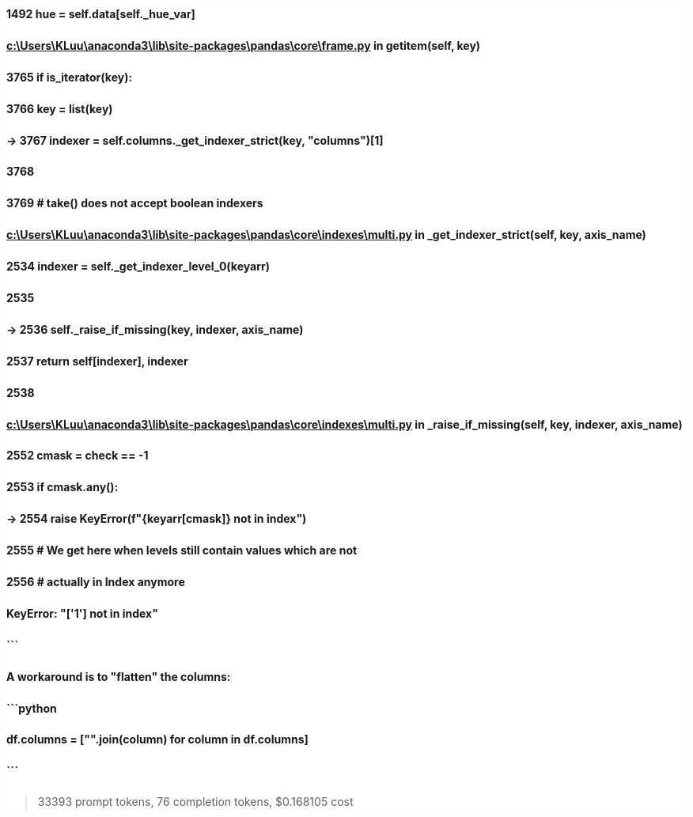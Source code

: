 ####    1492                 hue = self.data[self._hue_var]  
####   
#### [c:\Users\KLuu\anaconda3\lib\site-packages\pandas\core\frame.py](file:///C:/Users/KLuu/anaconda3/lib/site-packages/pandas/core/frame.py) in __getitem__(self, key)  
####    3765             if is_iterator(key):  
####    3766                 key = list(key)  
#### -> 3767             indexer = self.columns._get_indexer_strict(key, "columns")[1]  
####    3768   
####    3769         # take() does not accept boolean indexers  
####   
#### [c:\Users\KLuu\anaconda3\lib\site-packages\pandas\core\indexes\multi.py](file:///C:/Users/KLuu/anaconda3/lib/site-packages/pandas/core/indexes/multi.py) in _get_indexer_strict(self, key, axis_name)  
####    2534             indexer = self._get_indexer_level_0(keyarr)  
####    2535   
#### -> 2536             self._raise_if_missing(key, indexer, axis_name)  
####    2537             return self[indexer], indexer  
####    2538   
####   
#### [c:\Users\KLuu\anaconda3\lib\site-packages\pandas\core\indexes\multi.py](file:///C:/Users/KLuu/anaconda3/lib/site-packages/pandas/core/indexes/multi.py) in _raise_if_missing(self, key, indexer, axis_name)  
####    2552                 cmask = check == -1  
####    2553                 if cmask.any():  
#### -> 2554                     raise KeyError(f"{keyarr[cmask]} not in index")  
####    2555                 # We get here when levels still contain values which are not  
####    2556                 # actually in Index anymore  
####   
#### KeyError: "['1'] not in index"  
#### ```  
####   
#### A workaround is to "flatten" the columns:  
####   
#### ```python  
#### df.columns = ["".join(column) for column in df.columns]  
#### ```  
> 33393 prompt tokens, 76 completion tokens, $0.168105 cost  
